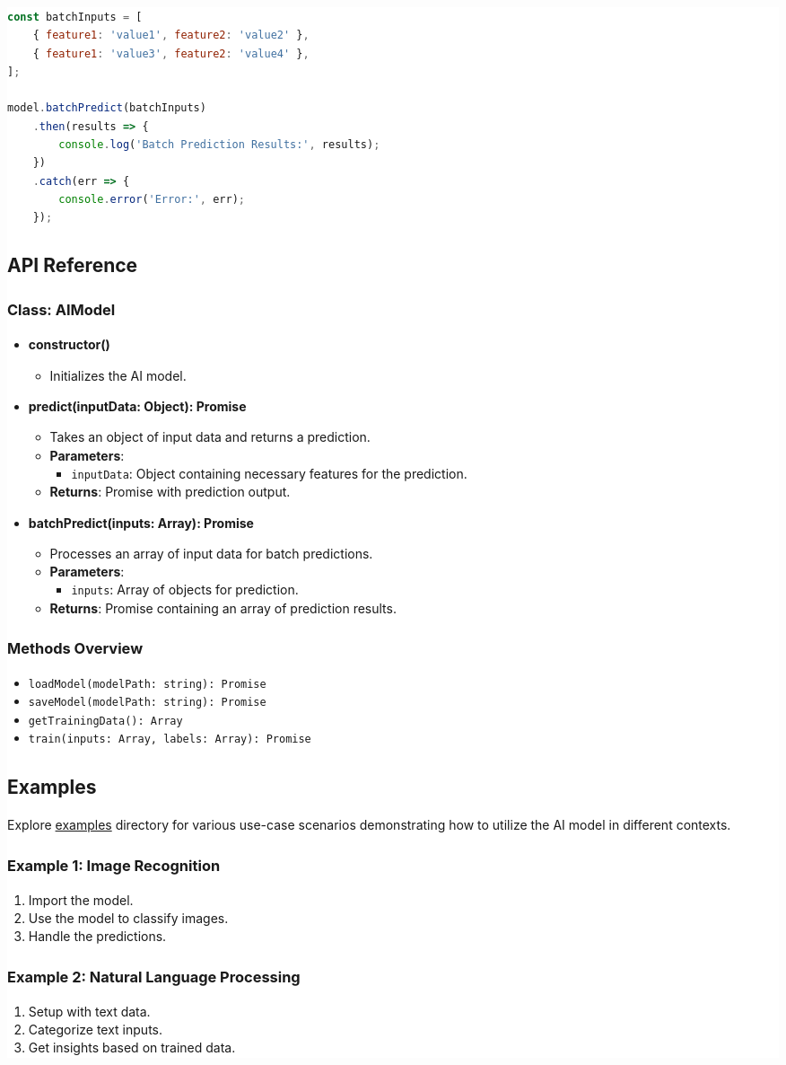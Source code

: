 ```javascript
const batchInputs = [
    { feature1: 'value1', feature2: 'value2' },
    { feature1: 'value3', feature2: 'value4' },
];

model.batchPredict(batchInputs)
    .then(results => {
        console.log('Batch Prediction Results:', results);
    })
    .catch(err => {
        console.error('Error:', err);
    });
```

## API Reference

### Class: AIModel

- **constructor()**
   - Initializes the AI model.

- **predict(inputData: Object): Promise**
   - Takes an object of input data and returns a prediction.
   - **Parameters**: 
        - `inputData`: Object containing necessary features for the prediction.
   - **Returns**: Promise with prediction output.

- **batchPredict(inputs: Array): Promise**
   - Processes an array of input data for batch predictions.
   - **Parameters**: 
        - `inputs`: Array of objects for prediction.
   - **Returns**: Promise containing an array of prediction results.

### Methods Overview

- `loadModel(modelPath: string): Promise`
- `saveModel(modelPath: string): Promise`
- `getTrainingData(): Array`
- `train(inputs: Array, labels: Array): Promise`

## Examples

Explore [examples](/examples) directory for various use-case scenarios demonstrating how to utilize the AI model in different contexts.

### Example 1: Image Recognition
1. Import the model.
2. Use the model to classify images.
3. Handle the predictions.

### Example 2: Natural Language Processing
1. Setup with text data.
2. Categorize text inputs.
3. Get insights based on trained data.
